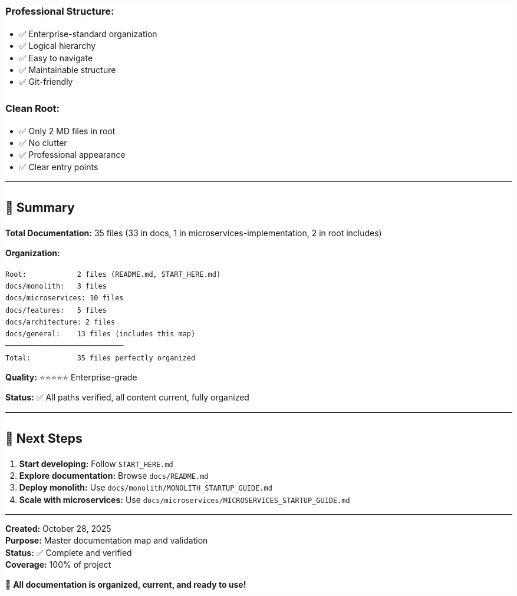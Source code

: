 ### **Professional Structure:**
- ✅ Enterprise-standard organization
- ✅ Logical hierarchy
- ✅ Easy to navigate
- ✅ Maintainable structure
- ✅ Git-friendly

### **Clean Root:**
- ✅ Only 2 MD files in root
- ✅ No clutter
- ✅ Professional appearance
- ✅ Clear entry points

---

## 🎊 Summary

**Total Documentation:** 35 files (33 in docs, 1 in microservices-implementation, 2 in root includes)  

**Organization:**
```
Root:            2 files (README.md, START_HERE.md)
docs/monolith:   3 files
docs/microservices: 10 files
docs/features:   5 files
docs/architecture: 2 files
docs/general:    13 files (includes this map)
────────────────────────────
Total:           35 files perfectly organized
```

**Quality:** ⭐⭐⭐⭐⭐ Enterprise-grade

**Status:** ✅ All paths verified, all content current, fully organized

---

## 🚀 Next Steps

1. **Start developing:** Follow `START_HERE.md`
2. **Explore documentation:** Browse `docs/README.md`
3. **Deploy monolith:** Use `docs/monolith/MONOLITH_STARTUP_GUIDE.md`
4. **Scale with microservices:** Use `docs/microservices/MICROSERVICES_STARTUP_GUIDE.md`

---

**Created:** October 28, 2025  
**Purpose:** Master documentation map and validation  
**Status:** ✅ Complete and verified  
**Coverage:** 100% of project

🎉 **All documentation is organized, current, and ready to use!**

